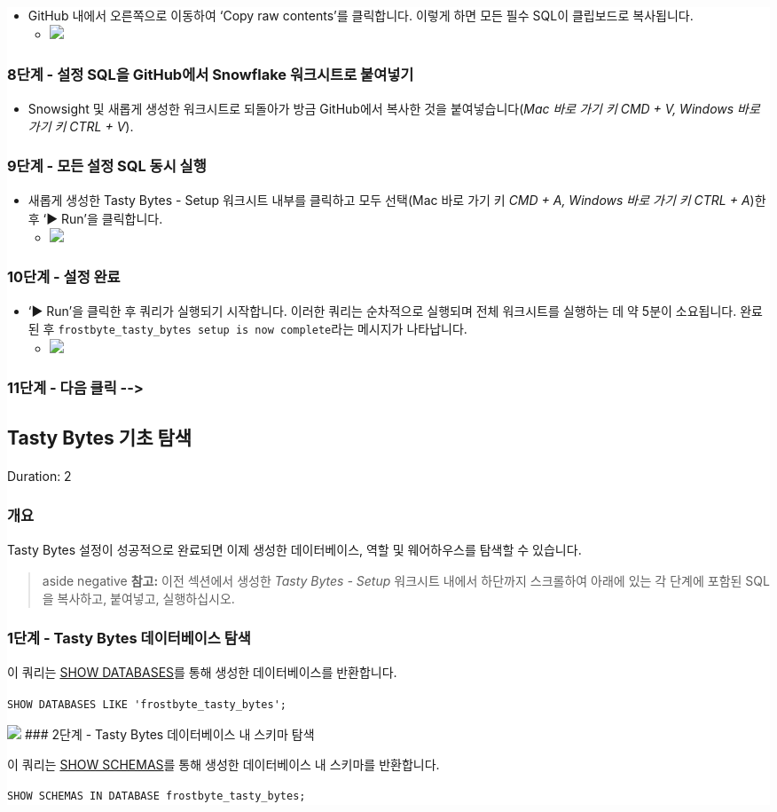 - GitHub 내에서 오른쪽으로 이동하여 ‘Copy raw contents’를 클릭합니다. 이렇게 하면 모든 필수 SQL이 클립보드로 복사됩니다.
  - <img src ="assets/github_copy_raw_contents.png"/>


### 8단계 - 설정 SQL을 GitHub에서 Snowflake 워크시트로 붙여넣기

- Snowsight 및 새롭게 생성한 워크시트로 되돌아가 방금 GitHub에서 복사한 것을 붙여넣습니다(*Mac 바로 가기 키 CMD + V, Windows 바로 가기 키 CTRL + V*).

### 9단계 - 모든 설정 SQL 동시 실행

- 새롭게 생성한 Tasty Bytes - Setup 워크시트 내부를 클릭하고 모두 선택(Mac 바로 가기 키 *CMD + A, Windows 바로 가기 키 CTRL + A*)한 후 ‘► Run’을 클릭합니다.
  - <img src ="assets/run_all_queries.gif"/>


### 10단계 - 설정 완료

- ‘► Run’을 클릭한 후 쿼리가 실행되기 시작합니다. 이러한 쿼리는 순차적으로 실행되며 전체 워크시트를 실행하는 데 약 5분이 소요됩니다. 완료된 후 `frostbyte_tasty_bytes setup is now complete`라는 메시지가 나타납니다.
  - <img src="assets/setup_complete.png">


### 11단계 - 다음 클릭 -->

## Tasty Bytes 기초 탐색

Duration: 2

### 개요

Tasty Bytes 설정이 성공적으로 완료되면 이제 생성한 데이터베이스, 역할 및 웨어하우스를 탐색할 수 있습니다.

> aside negative **참고:** 이전 섹션에서 생성한 *Tasty Bytes - Setup* 워크시트 내에서 하단까지 스크롤하여 아래에 있는 각 단계에 포함된 SQL을 복사하고, 붙여넣고, 실행하십시오.

### 1단계 - Tasty Bytes 데이터베이스 탐색

이 쿼리는 [SHOW DATABASES](https://docs.snowflake.com/ko/sql-reference/sql/show-databases.html)를 통해 생성한 데이터베이스를 반환합니다.

```
SHOW DATABASES LIKE 'frostbyte_tasty_bytes';
```

<img src = "assets/show_tb_db.png"> 
### 2단계 - Tasty Bytes 데이터베이스 내 스키마 탐색

이 쿼리는 [SHOW SCHEMAS](https://docs.snowflake.com/ko/sql-reference/sql/show-schemas)를 통해 생성한 데이터베이스 내 스키마를 반환합니다.

```
SHOW SCHEMAS IN DATABASE frostbyte_tasty_bytes;
```
